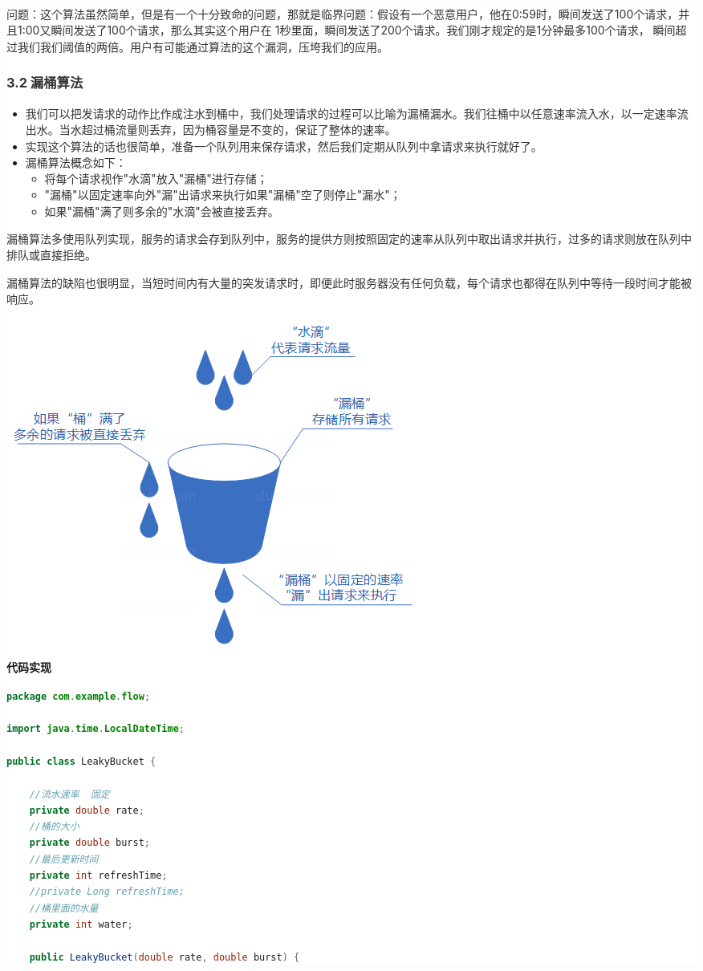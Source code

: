 <font style="color:rgb(51, 51, 51);">问题：这个算法虽然简单，但是有一个十分致命的问题，那就是临界问题：假设有一个恶意用户，他在0:59时，瞬间发送了100个请求，并且1:00又瞬间发送了100个请求，那么其实这个用户在 1秒里面，瞬间发送了200个请求。我们刚才规定的是1分钟最多100个请求， 瞬间超过我们我们阈值的两倍。用户有可能通过算法的这个漏洞，压垮我们的应用。</font>



<font style="color:rgb(51, 51, 51);"></font>

### <font style="color:rgb(51, 51, 51);">3.2 漏桶算法</font>
+ <font style="color:rgb(51, 51, 51);">我们可以把发请求的动作比作成注水到桶中，我们处理请求的过程可以比喻为漏桶漏水。我们往桶中以任意速率流入水，以一定速率流出水。当水超过桶流量则丢弃，因为桶容量是不变的，保证了整体的速率。</font>
+ <font style="color:rgb(51, 51, 51);">实现这个算法的话也很简单，准备一个队列用来保存请求，然后我们定期从队列中拿请求来执行就好了。</font>
+ <font style="color:rgb(51, 51, 51);">漏桶算法概念如下：</font>
    - <font style="color:rgb(51, 51, 51);">将每个请求视作"水滴"放入"漏桶"进行存储；</font>
    - <font style="color:rgb(51, 51, 51);">"漏桶"以固定速率向外"漏"出请求来执行如果"漏桶"空了则停止"漏水"；</font>
    - <font style="color:rgb(51, 51, 51);">如果"漏桶"满了则多余的"水滴"会被直接丢弃。</font>

<font style="color:rgb(51, 51, 51);">漏桶算法多使用队列实现，服务的请求会存到队列中，服务的提供方则按照固定的速率从队列中取出请求并执行，过多的请求则放在队列中排队或直接拒绝。</font>

<font style="color:rgb(51, 51, 51);">漏桶算法的缺陷也很明显，当短时间内有大量的突发请求时，即便此时服务器没有任何负载，每个请求也都得在队列中等待一段时间才能被响应。</font>

![1719756126961-65dfcdcd-c873-460d-bce2-f651fb1306d2.png](./assets/1719756126961-65dfcdcd-c873-460d-bce2-f651fb1306d2.png)



**代码实现**

```java
package com.example.flow;

import java.time.LocalDateTime;

public class LeakyBucket {

    //流水速率  固定
    private double rate;
    //桶的大小
    private double burst;
    //最后更新时间
    private int refreshTime;
    //private Long refreshTime;
    //桶里面的水量
    private int water;

    public LeakyBucket(double rate, double burst) {
```
